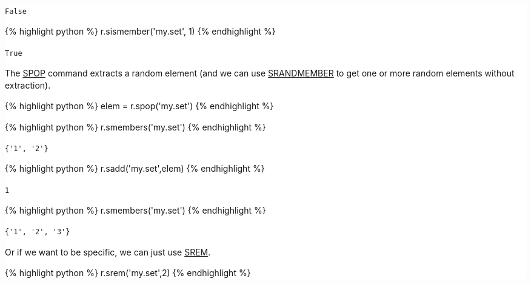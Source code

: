 


    False




{% highlight python %}
r.sismember('my.set', 1)
{% endhighlight %}




    True



The [SPOP](http://redis.io/commands/spop) command extracts a random element (and we can use [SRANDMEMBER](http://redis.io/commands/srandmember) to get one or more random elements without extraction).


{% highlight python %}
elem = r.spop('my.set')
{% endhighlight %}


{% highlight python %}
r.smembers('my.set')
{% endhighlight %}




    {'1', '2'}




{% highlight python %}
r.sadd('my.set',elem)
{% endhighlight %}




    1




{% highlight python %}
r.smembers('my.set')
{% endhighlight %}




    {'1', '2', '3'}



Or if we want to be specific, we can just use [SREM](http://redis.io/commands/srem).


{% highlight python %}
r.srem('my.set',2)
{% endhighlight %}

